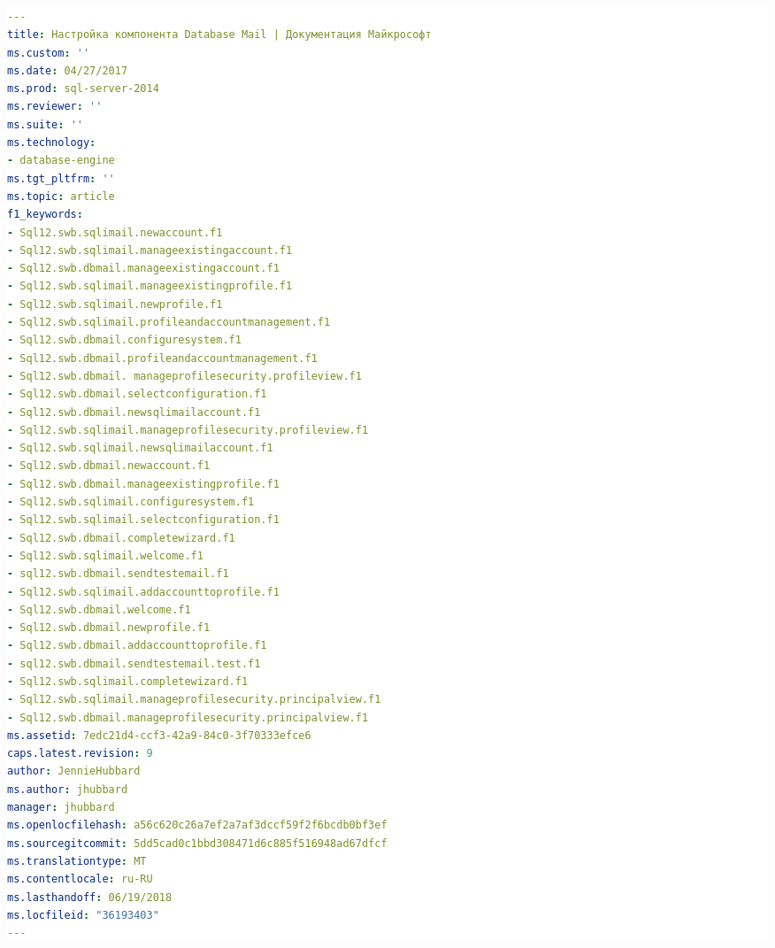 ```yaml
---
title: Настройка компонента Database Mail | Документация Майкрософт
ms.custom: ''
ms.date: 04/27/2017
ms.prod: sql-server-2014
ms.reviewer: ''
ms.suite: ''
ms.technology:
- database-engine
ms.tgt_pltfrm: ''
ms.topic: article
f1_keywords:
- Sql12.swb.sqlimail.newaccount.f1
- Sql12.swb.sqlimail.manageexistingaccount.f1
- Sql12.swb.dbmail.manageexistingaccount.f1
- Sql12.swb.sqlimail.manageexistingprofile.f1
- Sql12.swb.sqlimail.newprofile.f1
- Sql12.swb.sqlimail.profileandaccountmanagement.f1
- Sql12.swb.dbmail.configuresystem.f1
- Sql12.swb.dbmail.profileandaccountmanagement.f1
- Sql12.swb.dbmail. manageprofilesecurity.profileview.f1
- Sql12.swb.dbmail.selectconfiguration.f1
- Sql12.swb.dbmail.newsqlimailaccount.f1
- Sql12.swb.sqlimail.manageprofilesecurity.profileview.f1
- Sql12.swb.sqlimail.newsqlimailaccount.f1
- Sql12.swb.dbmail.newaccount.f1
- Sql12.swb.dbmail.manageexistingprofile.f1
- Sql12.swb.sqlimail.configuresystem.f1
- Sql12.swb.sqlimail.selectconfiguration.f1
- Sql12.swb.dbmail.completewizard.f1
- Sql12.swb.sqlimail.welcome.f1
- sql12.swb.dbmail.sendtestemail.f1
- Sql12.swb.sqlimail.addaccounttoprofile.f1
- Sql12.swb.dbmail.welcome.f1
- Sql12.swb.dbmail.newprofile.f1
- Sql12.swb.dbmail.addaccounttoprofile.f1
- sql12.swb.dbmail.sendtestemail.test.f1
- Sql12.swb.sqlimail.completewizard.f1
- Sql12.swb.sqlimail.manageprofilesecurity.principalview.f1
- Sql12.swb.dbmail.manageprofilesecurity.principalview.f1
ms.assetid: 7edc21d4-ccf3-42a9-84c0-3f70333efce6
caps.latest.revision: 9
author: JennieHubbard
ms.author: jhubbard
manager: jhubbard
ms.openlocfilehash: a56c620c26a7ef2a7af3dccf59f2f6bcdb0bf3ef
ms.sourcegitcommit: 5dd5cad0c1bbd308471d6c885f516948ad67dfcf
ms.translationtype: MT
ms.contentlocale: ru-RU
ms.lasthandoff: 06/19/2018
ms.locfileid: "36193403"
---
```
